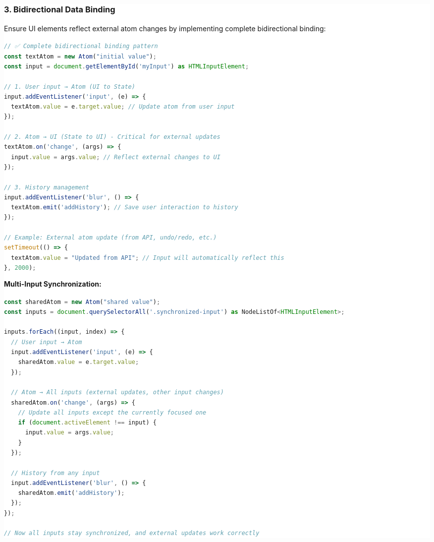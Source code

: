 ### 3. Bidirectional Data Binding

Ensure UI elements reflect external atom changes by implementing complete bidirectional binding:

```typescript
// ✅ Complete bidirectional binding pattern
const textAtom = new Atom("initial value");
const input = document.getElementById('myInput') as HTMLInputElement;

// 1. User input → Atom (UI to State)
input.addEventListener('input', (e) => {
  textAtom.value = e.target.value; // Update atom from user input
});

// 2. Atom → UI (State to UI) - Critical for external updates
textAtom.on('change', (args) => {
  input.value = args.value; // Reflect external changes to UI
});

// 3. History management
input.addEventListener('blur', () => {
  textAtom.emit('addHistory'); // Save user interaction to history
});

// Example: External atom update (from API, undo/redo, etc.)
setTimeout(() => {
  textAtom.value = "Updated from API"; // Input will automatically reflect this
}, 2000);
```

**Multi-Input Synchronization:**

```typescript
const sharedAtom = new Atom("shared value");
const inputs = document.querySelectorAll('.synchronized-input') as NodeListOf<HTMLInputElement>;

inputs.forEach((input, index) => {
  // User input → Atom
  input.addEventListener('input', (e) => {
    sharedAtom.value = e.target.value;
  });
  
  // Atom → All inputs (external updates, other input changes)
  sharedAtom.on('change', (args) => {
    // Update all inputs except the currently focused one
    if (document.activeElement !== input) {
      input.value = args.value;
    }
  });
  
  // History from any input
  input.addEventListener('blur', () => {
    sharedAtom.emit('addHistory');
  });
});

// Now all inputs stay synchronized, and external updates work correctly
```
